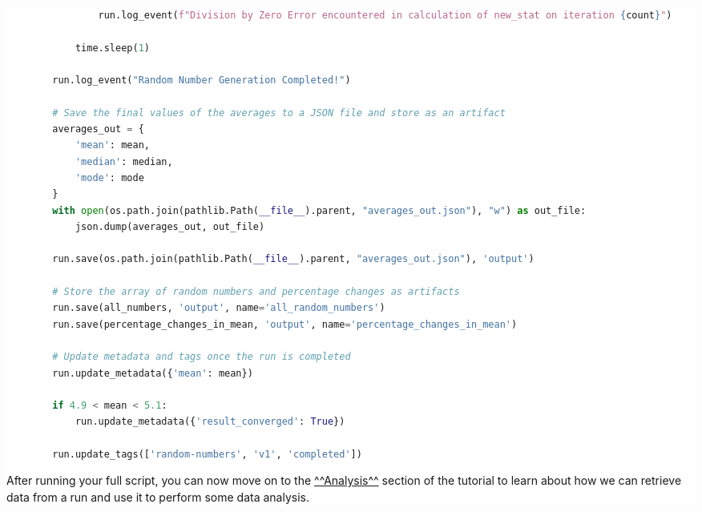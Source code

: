 ```  py
                run.log_event(f"Division by Zero Error encountered in calculation of new_stat on iteration {count}") 

            time.sleep(1)

        run.log_event("Random Number Generation Completed!")

        # Save the final values of the averages to a JSON file and store as an artifact
        averages_out = {
            'mean': mean,
            'median': median,
            'mode': mode
        }
        with open(os.path.join(pathlib.Path(__file__).parent, "averages_out.json"), "w") as out_file:
            json.dump(averages_out, out_file)

        run.save(os.path.join(pathlib.Path(__file__).parent, "averages_out.json"), 'output')

        # Store the array of random numbers and percentage changes as artifacts
        run.save(all_numbers, 'output', name='all_random_numbers')
        run.save(percentage_changes_in_mean, 'output', name='percentage_changes_in_mean')

        # Update metadata and tags once the run is completed
        run.update_metadata({'mean': mean})

        if 4.9 < mean < 5.1:
            run.update_metadata({'result_converged': True})

        run.update_tags(['random-numbers', 'v1', 'completed'])
```

After running your full script, you can now move on to the [^^Analysis^^](/tutorial/analysis) section of the tutorial to learn about how we can retrieve data from a run and use it to perform some data analysis.